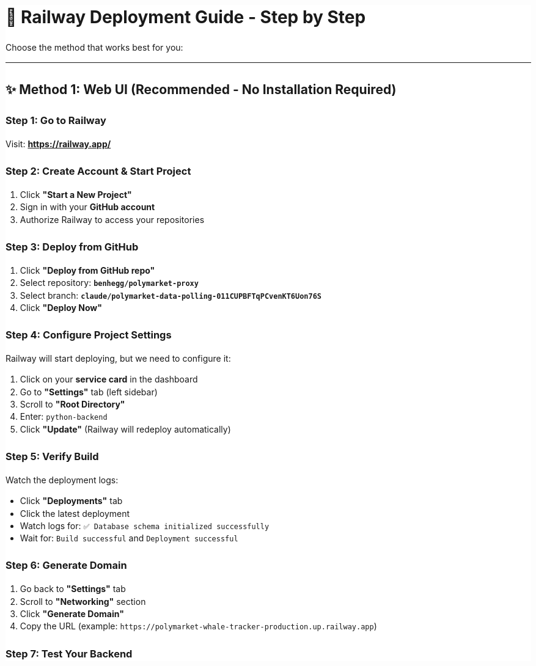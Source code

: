 # 🚂 Railway Deployment Guide - Step by Step

Choose the method that works best for you:

---

## ✨ Method 1: Web UI (Recommended - No Installation Required)

### Step 1: Go to Railway
Visit: **https://railway.app/**

### Step 2: Create Account & Start Project
1. Click **"Start a New Project"**
2. Sign in with your **GitHub account**
3. Authorize Railway to access your repositories

### Step 3: Deploy from GitHub
1. Click **"Deploy from GitHub repo"**
2. Select repository: **`benhegg/polymarket-proxy`**
3. Select branch: **`claude/polymarket-data-polling-011CUPBFTqPCvenKT6Uon76S`**
4. Click **"Deploy Now"**

### Step 4: Configure Project Settings

Railway will start deploying, but we need to configure it:

1. Click on your **service card** in the dashboard
2. Go to **"Settings"** tab (left sidebar)
3. Scroll to **"Root Directory"**
4. Enter: `python-backend`
5. Click **"Update"** (Railway will redeploy automatically)

### Step 5: Verify Build

Watch the deployment logs:
- Click **"Deployments"** tab
- Click the latest deployment
- Watch logs for: `✅ Database schema initialized successfully`
- Wait for: `Build successful` and `Deployment successful`

### Step 6: Generate Domain

1. Go back to **"Settings"** tab
2. Scroll to **"Networking"** section
3. Click **"Generate Domain"**
4. Copy the URL (example: `https://polymarket-whale-tracker-production.up.railway.app`)

### Step 7: Test Your Backend
